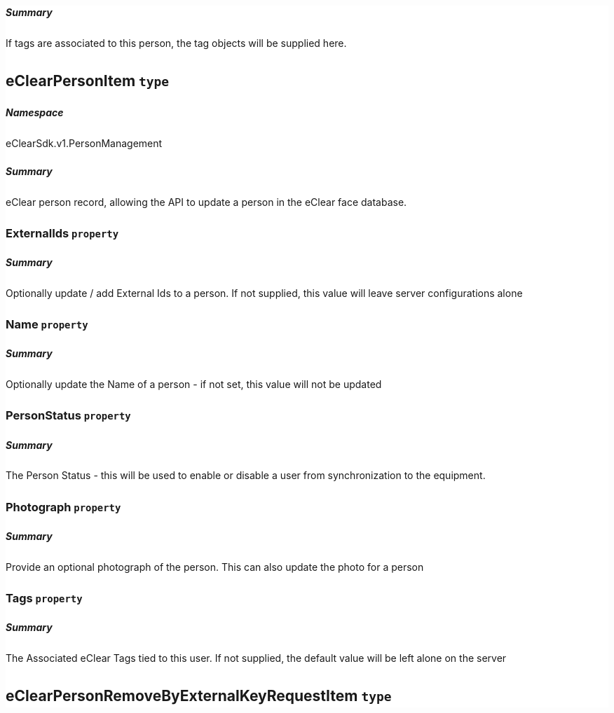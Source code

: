 ##### Summary

If tags are associated to this person, the tag objects will be supplied here.

<a name='T-eClearSdk-v1-PersonManagement-eClearPersonItem'></a>
## eClearPersonItem `type`

##### Namespace

eClearSdk.v1.PersonManagement

##### Summary

eClear person record, allowing the API to update a person in the eClear face database.

<a name='P-eClearSdk-v1-PersonManagement-eClearPersonItem-ExternalIds'></a>
### ExternalIds `property`

##### Summary

Optionally update / add External Ids to a person. If not supplied, this value will leave server configurations alone

<a name='P-eClearSdk-v1-PersonManagement-eClearPersonItem-Name'></a>
### Name `property`

##### Summary

Optionally update the Name of a person - if not set, this value will not be updated

<a name='P-eClearSdk-v1-PersonManagement-eClearPersonItem-PersonStatus'></a>
### PersonStatus `property`

##### Summary

The Person Status - this will be used to enable or disable a user from synchronization to the equipment.

<a name='P-eClearSdk-v1-PersonManagement-eClearPersonItem-Photograph'></a>
### Photograph `property`

##### Summary

Provide an optional photograph of the person. This can also update the photo for a person

<a name='P-eClearSdk-v1-PersonManagement-eClearPersonItem-Tags'></a>
### Tags `property`

##### Summary

The Associated eClear Tags tied to this user. If not supplied, the default value will be left alone on the server

<a name='T-eClearSdk-v1-PersonManagement-Remove-eClearPersonRemoveByExternalKeyRequestItem'></a>
## eClearPersonRemoveByExternalKeyRequestItem `type`

